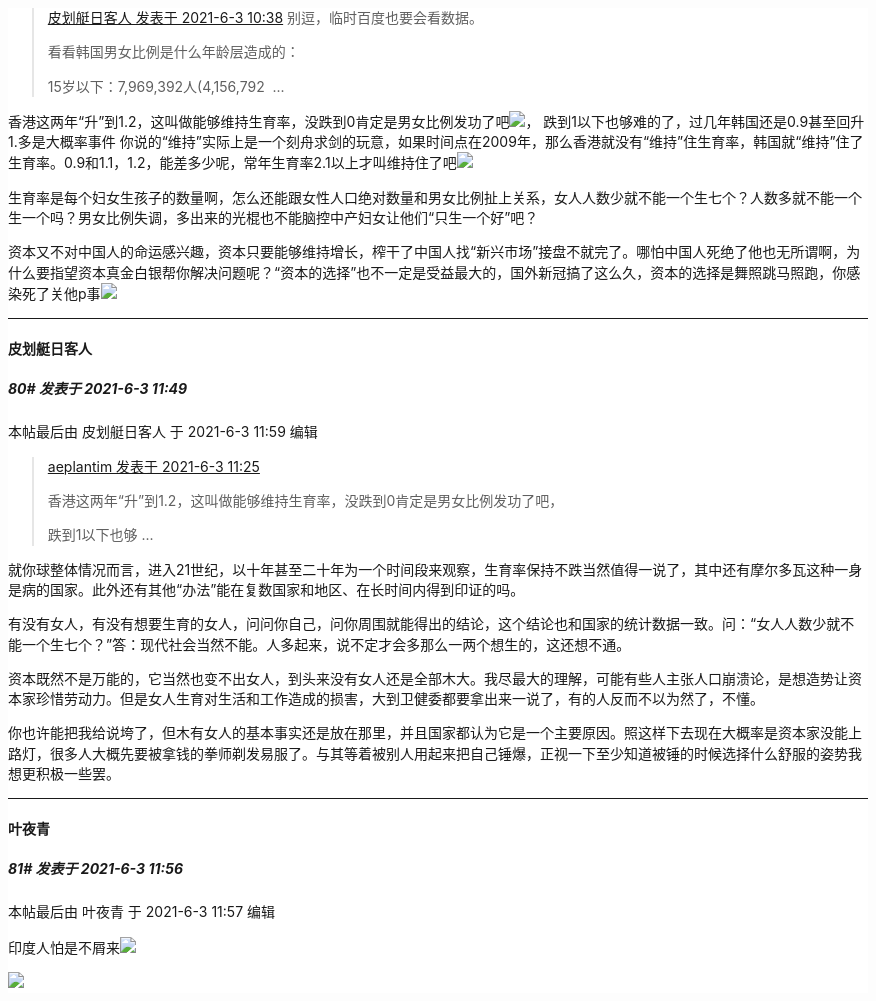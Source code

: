 
<blockquote><a href="httphttps://bbs.saraba1st.com/2b/forum.php?mod=redirect&amp;goto=findpost&amp;pid=51458656&amp;ptid=2007705" target="_blank">皮划艇日客人 发表于 2021-6-3 10:38</a>
别逗，临时百度也要会看数据。

看看韩国男女比例是什么年龄层造成的：

15岁以下：7,969,392人(4,156,792  ...</blockquote>
香港这两年“升”到1.2，这叫做能够维持生育率，没跌到0肯定是男女比例发功了吧<img src="https://static.saraba1st.com/image/smiley/face2017/068.png" referrerpolicy="no-referrer">，
跌到1以下也够难的了，过几年韩国还是0.9甚至回升1.多是大概率事件
你说的“维持”实际上是一个刻舟求剑的玩意，如果时间点在2009年，那么香港就没有“维持”住生育率，韩国就“维持”住了生育率。0.9和1.1，1.2，能差多少呢，常年生育率2.1以上才叫维持住了吧<img src="https://static.saraba1st.com/image/smiley/face2017/097.png" referrerpolicy="no-referrer">

生育率是每个妇女生孩子的数量啊，怎么还能跟女性人口绝对数量和男女比例扯上关系，女人人数少就不能一个生七个？人数多就不能一个生一个吗？男女比例失调，多出来的光棍也不能脑控中产妇女让他们“只生一个好”吧？

资本又不对中国人的命运感兴趣，资本只要能够维持增长，榨干了中国人找“新兴市场”接盘不就完了。哪怕中国人死绝了他也无所谓啊，为什么要指望资本真金白银帮你解决问题呢？“资本的选择”也不一定是受益最大的，国外新冠搞了这么久，资本的选择是舞照跳马照跑，你感染死了关他p事<img src="https://static.saraba1st.com/image/smiley/face2017/002.png" referrerpolicy="no-referrer">


*****

####  皮划艇日客人  
##### 80#       发表于 2021-6-3 11:49


 本帖最后由 皮划艇日客人 于 2021-6-3 11:59 编辑 
<blockquote><a href="httphttps://bbs.saraba1st.com/2b/forum.php?mod=redirect&amp;goto=findpost&amp;pid=51459238&amp;ptid=2007705" target="_blank">aeplantim 发表于 2021-6-3 11:25</a>

香港这两年“升”到1.2，这叫做能够维持生育率，没跌到0肯定是男女比例发功了吧，

跌到1以下也够 ...</blockquote>
就你球整体情况而言，进入21世纪，以十年甚至二十年为一个时间段来观察，生育率保持不跌当然值得一说了，其中还有摩尔多瓦这种一身是病的国家。此外还有其他“办法”能在复数国家和地区、在长时间内得到印证的吗。

有没有女人，有没有想要生育的女人，问问你自己，问你周围就能得出的结论，这个结论也和国家的统计数据一致。问：“女人人数少就不能一个生七个？”答：现代社会当然不能。人多起来，说不定才会多那么一两个想生的，这还想不通。

资本既然不是万能的，它当然也变不出女人，到头来没有女人还是全部木大。我尽最大的理解，可能有些人主张人口崩溃论，是想造势让资本家珍惜劳动力。但是女人生育对生活和工作造成的损害，大到卫健委都要拿出来一说了，有的人反而不以为然了，不懂。

你也许能把我给说垮了，但木有女人的基本事实还是放在那里，并且国家都认为它是一个主要原因。照这样下去现在大概率是资本家没能上路灯，很多人大概先要被拿钱的拳师剃发易服了。与其等着被别人用起来把自己锤爆，正视一下至少知道被锤的时候选择什么舒服的姿势我想更积极一些罢。


*****

####  叶夜青  
##### 81#       发表于 2021-6-3 11:56


 本帖最后由 叶夜青 于 2021-6-3 11:57 编辑 

印度人怕是不屑来<img src="https://static.saraba1st.com/image/smiley/face2017/065.png" referrerpolicy="no-referrer">

<img src="https://img.saraba1st.com/forum/202106/03/115635tvowzihov5gbnwkw.jpg" referrerpolicy="no-referrer">

